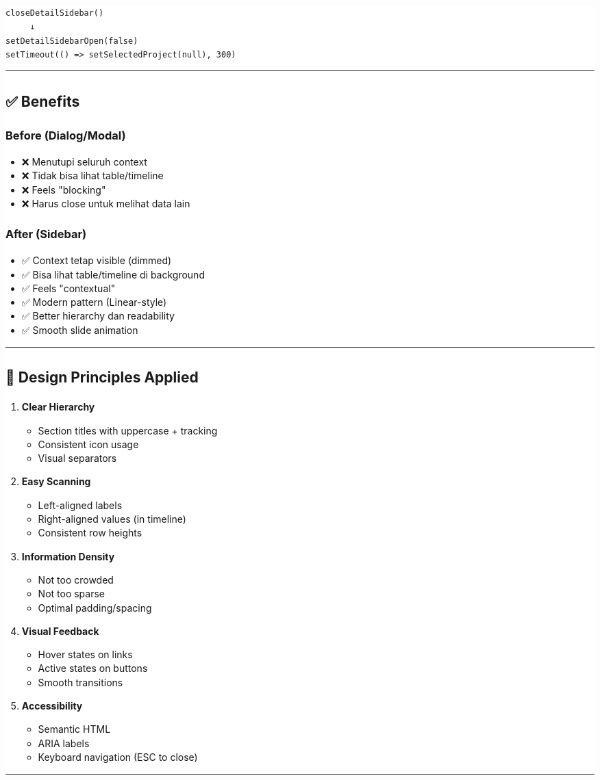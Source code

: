 ```
closeDetailSidebar()
     ↓
setDetailSidebarOpen(false)
setTimeout(() => setSelectedProject(null), 300)
```

---

## ✅ Benefits

### **Before (Dialog/Modal)**
- ❌ Menutupi seluruh context
- ❌ Tidak bisa lihat table/timeline
- ❌ Feels "blocking"
- ❌ Harus close untuk melihat data lain

### **After (Sidebar)**
- ✅ Context tetap visible (dimmed)
- ✅ Bisa lihat table/timeline di background
- ✅ Feels "contextual"
- ✅ Modern pattern (Linear-style)
- ✅ Better hierarchy dan readability
- ✅ Smooth slide animation

---

## 🚀 Design Principles Applied

1. **Clear Hierarchy**
   - Section titles with uppercase + tracking
   - Consistent icon usage
   - Visual separators

2. **Easy Scanning**
   - Left-aligned labels
   - Right-aligned values (in timeline)
   - Consistent row heights

3. **Information Density**
   - Not too crowded
   - Not too sparse
   - Optimal padding/spacing

4. **Visual Feedback**
   - Hover states on links
   - Active states on buttons
   - Smooth transitions

5. **Accessibility**
   - Semantic HTML
   - ARIA labels
   - Keyboard navigation (ESC to close)

---